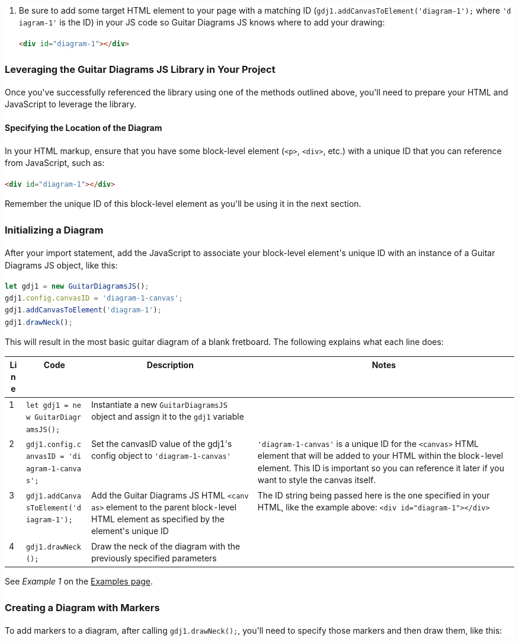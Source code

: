 1. Be sure to add some target HTML element to your page with a matching ID (`gdj1.addCanvasToElement('diagram-1');` where `'diagram-1'` is the ID) in your JS code so Guitar Diagrams JS knows where to add your drawing:

   ```html
   <div id="diagram-1"></div>
   ```

### Leveraging the Guitar Diagrams JS Library in Your Project

Once you've successfully referenced the library using one of the methods outlined above, you'll need to prepare your HTML and JavaScript to leverage the library.

#### Specifying the Location of the Diagram

In your HTML markup, ensure that you have some block-level element (`<p>`, `<div>`, etc.) with a unique ID that you can reference from JavaScript, such as:

```html
<div id="diagram-1"></div>
```

Remember the unique ID of this block-level element as you'll be using it in the next section.

### Initializing a Diagram

After your import statement, add the JavaScript to associate your block-level element's unique ID with an instance of a Guitar Diagrams JS object, like this:

```javascript
let gdj1 = new GuitarDiagramsJS();
gdj1.config.canvasID = 'diagram-1-canvas';
gdj1.addCanvasToElement('diagram-1');
gdj1.drawNeck();
```

This will result in the most basic guitar diagram of a blank fretboard. The following explains what each line does:

| Line | Code | Description | Notes |
| ---- | ---- | ----------- | ----- |
| 1 | `let gdj1 = new GuitarDiagramsJS();`| Instantiate a new `GuitarDiagramsJS` object and assign it to the `gdj1` variable|  |
| 2 | `gdj1.config.canvasID = 'diagram-1-canvas';` | Set the canvasID value of the gdj1's config object to `'diagram-1-canvas'` | `'diagram-1-canvas'` is a unique ID for the `<canvas>` HTML element that will be added to your HTML within the block-level element. This ID is important so you can reference it later if you want to style the canvas itself. |
| 3 | `gdj1.addCanvasToElement('diagram-1');` | Add the Guitar Diagrams JS HTML `<canvas>` element to the parent block-level HTML element as specified by the element's unique ID | The ID string being passed here is the one specified in your HTML, like the example above: ```<div id="diagram-1"></div>``` |
| 4 | `gdj1.drawNeck();` | Draw the neck of the diagram with the previously specified parameters |  |

See _Example 1_ on the [Examples page](examples/index.html).

### Creating a Diagram with Markers

To add markers to a diagram, after calling `gdj1.drawNeck();`, you'll need to specify those markers and then draw them, like this:
